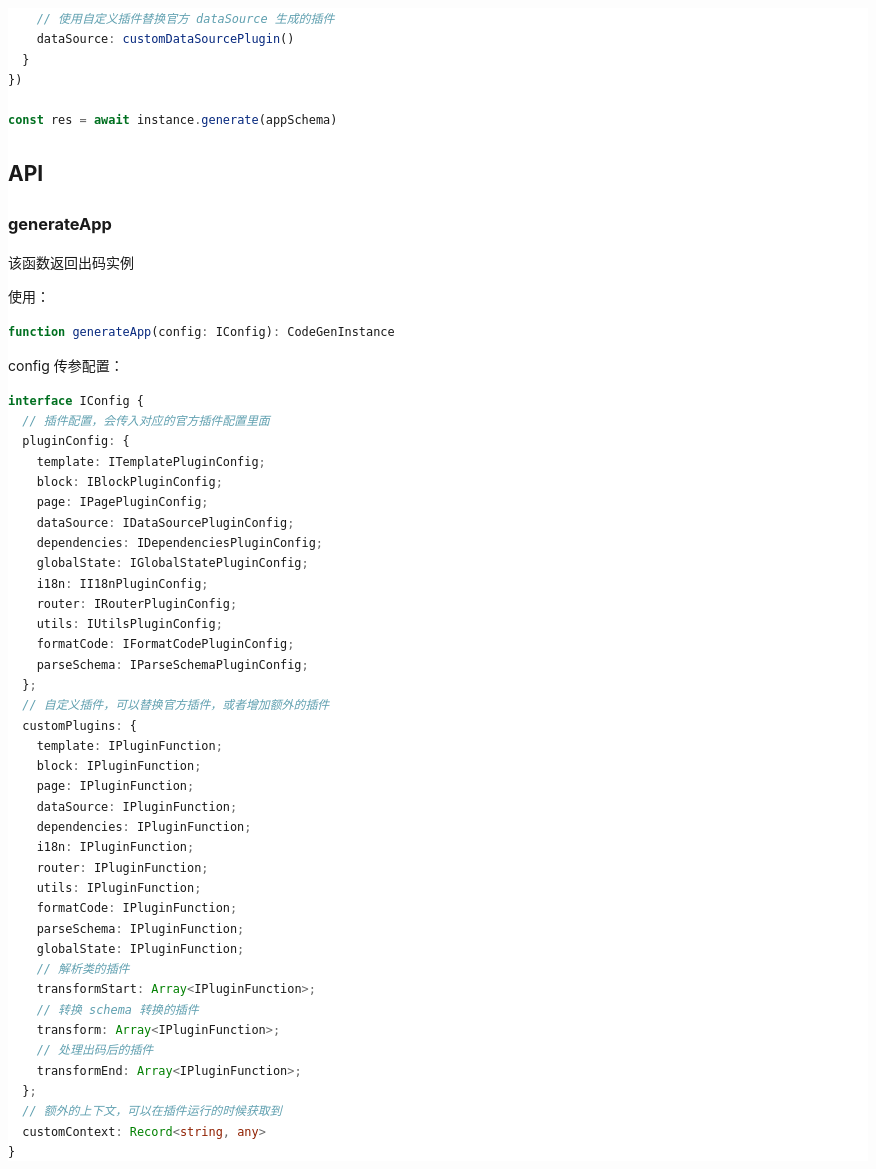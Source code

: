 ```javascript
    // 使用自定义插件替换官方 dataSource 生成的插件
    dataSource: customDataSourcePlugin()
  }
})

const res = await instance.generate(appSchema)
```

## API

### generateApp

该函数返回出码实例

使用：

```typescript
function generateApp(config: IConfig): CodeGenInstance
```

config 传参配置：

```typescript
interface IConfig {
  // 插件配置，会传入对应的官方插件配置里面
  pluginConfig: {
    template: ITemplatePluginConfig;
    block: IBlockPluginConfig;
    page: IPagePluginConfig;
    dataSource: IDataSourcePluginConfig;
    dependencies: IDependenciesPluginConfig;
    globalState: IGlobalStatePluginConfig;
    i18n: II18nPluginConfig;
    router: IRouterPluginConfig;
    utils: IUtilsPluginConfig;
    formatCode: IFormatCodePluginConfig;
    parseSchema: IParseSchemaPluginConfig;
  };
  // 自定义插件，可以替换官方插件，或者增加额外的插件
  customPlugins: {
    template: IPluginFunction;
    block: IPluginFunction;
    page: IPluginFunction;
    dataSource: IPluginFunction;
    dependencies: IPluginFunction;
    i18n: IPluginFunction;
    router: IPluginFunction;
    utils: IPluginFunction;
    formatCode: IPluginFunction;
    parseSchema: IPluginFunction;
    globalState: IPluginFunction;
    // 解析类的插件
    transformStart: Array<IPluginFunction>;
    // 转换 schema 转换的插件
    transform: Array<IPluginFunction>;
    // 处理出码后的插件
    transformEnd: Array<IPluginFunction>;
  };
  // 额外的上下文，可以在插件运行的时候获取到
  customContext: Record<string, any>
}
```
